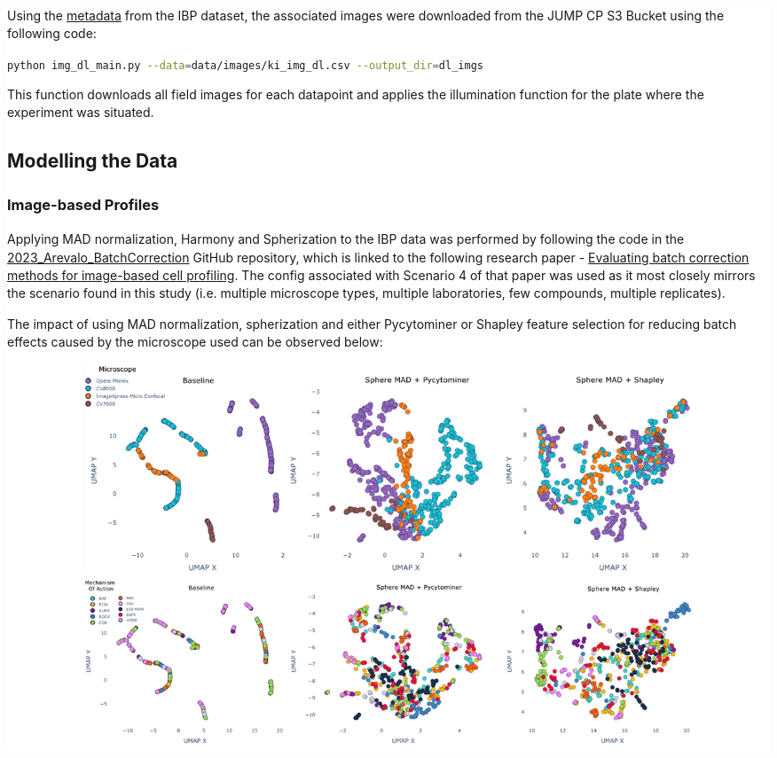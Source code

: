 Using the [metadata](./data/images/ki_img_dl.csv) from the IBP dataset, the associated images were downloaded from the JUMP CP S3 Bucket using the following code:

```.bash
python img_dl_main.py --data=data/images/ki_img_dl.csv --output_dir=dl_imgs
```
This function downloads all field images for each datapoint and applies the illumination function for the plate where the experiment was situated. 

## Modelling the Data

### Image-based Profiles

Applying MAD normalization, Harmony and Spherization to the IBP data was performed by following the code in the [2023_Arevalo_BatchCorrection](https://github.com/carpenter-singh-lab/2023_Arevalo_BatchCorrection) GitHub repository, which is linked to the following research paper - [Evaluating batch correction methods for
image-based cell profiling](https://www.biorxiv.org/content/10.1101/2023.09.15.558001v1.full.pdf). The config associated with Scenario 4 of that paper was used as it most closely mirrors the scenario found in this study (i.e. multiple microscope types, multiple laboratories, few compounds, multiple replicates). 

The impact of using MAD normalization, spherization and either Pycytominer or Shapley feature selection for reducing batch effects caused by the microscope used can be observed below:

<p align="center">
<img src="https://github.com/williamdee1/Cell-Vision-Fusion/blob/main/media/spher_mad_scope.PNG" width=80% height=80% class="center">
<img src="https://github.com/williamdee1/Cell-Vision-Fusion/blob/main/media/spher_mad_MOA.PNG" width=80% height=90% class="center">
</p>
